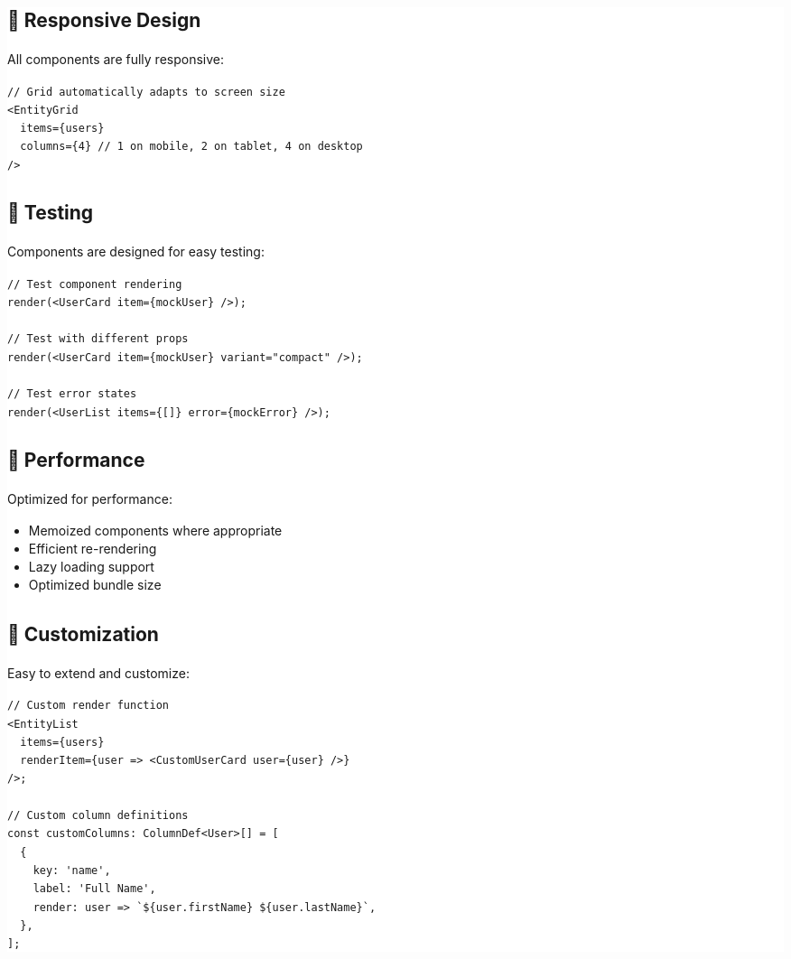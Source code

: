 ## 📱 **Responsive Design**

All components are fully responsive:

```tsx
// Grid automatically adapts to screen size
<EntityGrid
  items={users}
  columns={4} // 1 on mobile, 2 on tablet, 4 on desktop
/>
```

## 🧪 **Testing**

Components are designed for easy testing:

```tsx
// Test component rendering
render(<UserCard item={mockUser} />);

// Test with different props
render(<UserCard item={mockUser} variant="compact" />);

// Test error states
render(<UserList items={[]} error={mockError} />);
```

## 🚀 **Performance**

Optimized for performance:

- Memoized components where appropriate
- Efficient re-rendering
- Lazy loading support
- Optimized bundle size

## 🔧 **Customization**

Easy to extend and customize:

```tsx
// Custom render function
<EntityList
  items={users}
  renderItem={user => <CustomUserCard user={user} />}
/>;

// Custom column definitions
const customColumns: ColumnDef<User>[] = [
  {
    key: 'name',
    label: 'Full Name',
    render: user => `${user.firstName} ${user.lastName}`,
  },
];
```
